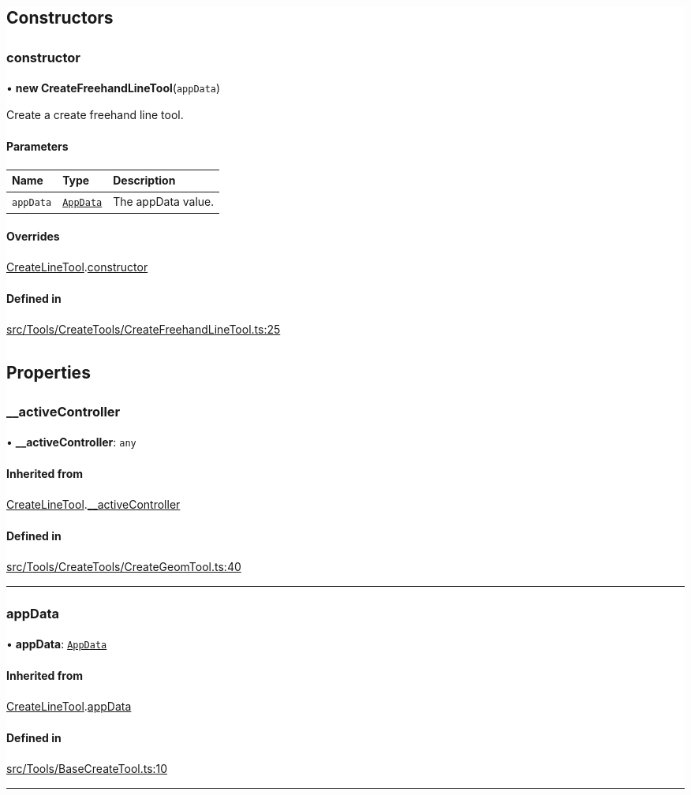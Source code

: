## Constructors

### constructor

• **new CreateFreehandLineTool**(`appData`)

Create a create freehand line tool.

#### Parameters

| Name | Type | Description |
| :------ | :------ | :------ |
| `appData` | [`AppData`](../interfaces/AppData.md) | The appData value. |

#### Overrides

[CreateLineTool](CreateLineTool.md).[constructor](CreateLineTool.md#constructor)

#### Defined in

[src/Tools/CreateTools/CreateFreehandLineTool.ts:25](https://github.com/ZeaInc/zea-ux/blob/8c31065/src/Tools/CreateTools/CreateFreehandLineTool.ts#L25)

## Properties

### \_\_activeController

• **\_\_activeController**: `any`

#### Inherited from

[CreateLineTool](CreateLineTool.md).[__activeController](CreateLineTool.md#__activecontroller)

#### Defined in

[src/Tools/CreateTools/CreateGeomTool.ts:40](https://github.com/ZeaInc/zea-ux/blob/8c31065/src/Tools/CreateTools/CreateGeomTool.ts#L40)

___

### appData

• **appData**: [`AppData`](../interfaces/AppData.md)

#### Inherited from

[CreateLineTool](CreateLineTool.md).[appData](CreateLineTool.md#appdata)

#### Defined in

[src/Tools/BaseCreateTool.ts:10](https://github.com/ZeaInc/zea-ux/blob/8c31065/src/Tools/BaseCreateTool.ts#L10)

___
